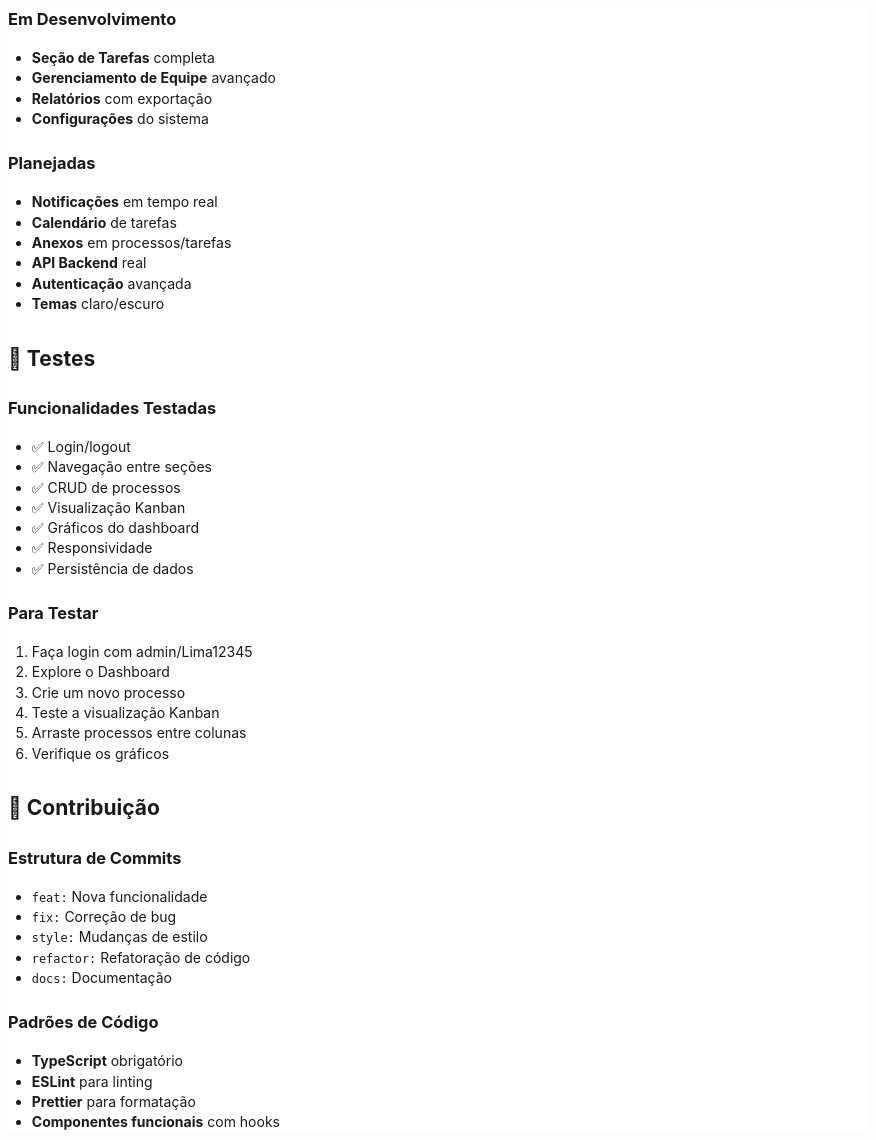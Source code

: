 ### Em Desenvolvimento
- **Seção de Tarefas** completa
- **Gerenciamento de Equipe** avançado
- **Relatórios** com exportação
- **Configurações** do sistema

### Planejadas
- **Notificações** em tempo real
- **Calendário** de tarefas
- **Anexos** em processos/tarefas
- **API Backend** real
- **Autenticação** avançada
- **Temas** claro/escuro

## 🧪 Testes

### Funcionalidades Testadas
- ✅ Login/logout
- ✅ Navegação entre seções
- ✅ CRUD de processos
- ✅ Visualização Kanban
- ✅ Gráficos do dashboard
- ✅ Responsividade
- ✅ Persistência de dados

### Para Testar
1. Faça login com admin/Lima12345
2. Explore o Dashboard
3. Crie um novo processo
4. Teste a visualização Kanban
5. Arraste processos entre colunas
6. Verifique os gráficos

## 🤝 Contribuição

### Estrutura de Commits
- `feat:` Nova funcionalidade
- `fix:` Correção de bug
- `style:` Mudanças de estilo
- `refactor:` Refatoração de código
- `docs:` Documentação

### Padrões de Código
- **TypeScript** obrigatório
- **ESLint** para linting
- **Prettier** para formatação
- **Componentes funcionais** com hooks
